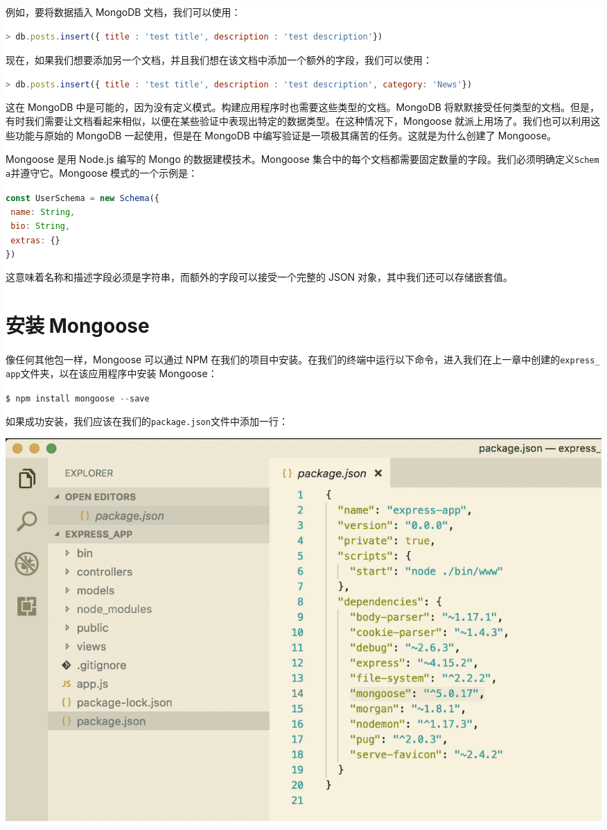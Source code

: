 例如，要将数据插入 MongoDB 文档，我们可以使用：

```js
> db.posts.insert({ title : 'test title', description : 'test description'})
```

现在，如果我们想要添加另一个文档，并且我们想在该文档中添加一个额外的字段，我们可以使用：

```js
> db.posts.insert({ title : 'test title', description : 'test description', category: 'News'})
```

这在 MongoDB 中是可能的，因为没有定义模式。构建应用程序时也需要这些类型的文档。MongoDB 将默默接受任何类型的文档。但是，有时我们需要让文档看起来相似，以便在某些验证中表现出特定的数据类型。在这种情况下，Mongoose 就派上用场了。我们也可以利用这些功能与原始的 MongoDB 一起使用，但是在 MongoDB 中编写验证是一项极其痛苦的任务。这就是为什么创建了 Mongoose。

Mongoose 是用 Node.js 编写的 Mongo 的数据建模技术。Mongoose 集合中的每个文档都需要固定数量的字段。我们必须明确定义`Schema`并遵守它。Mongoose 模式的一个示例是：

```js
const UserSchema = new Schema({
 name: String,
 bio: String,
 extras: {}
})
```

这意味着名称和描述字段必须是字符串，而额外的字段可以接受一个完整的 JSON 对象，其中我们还可以存储嵌套值。

# 安装 Mongoose

像任何其他包一样，Mongoose 可以通过 NPM 在我们的项目中安装。在我们的终端中运行以下命令，进入我们在上一章中创建的`express_app`文件夹，以在该应用程序中安装 Mongoose：

```js
$ npm install mongoose --save
```

如果成功安装，我们应该在我们的`package.json`文件中添加一行：

![](img/cd4d9ce0-ceaf-45cf-80ca-181b578da24d.png)